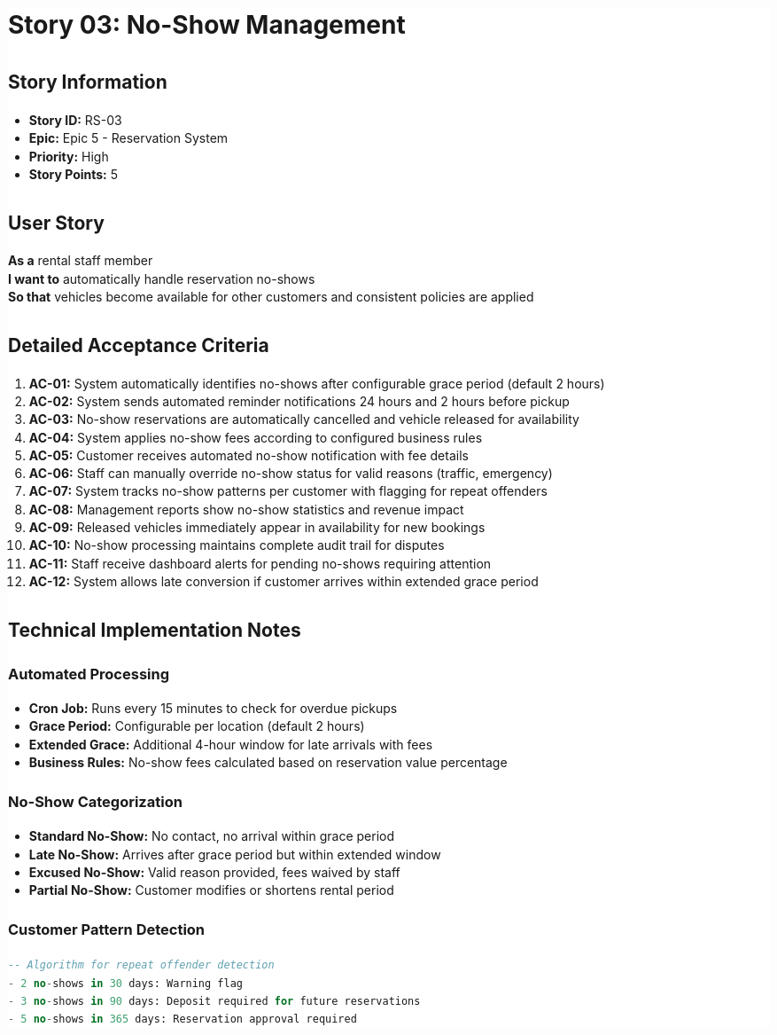 # Story 03: No-Show Management

## Story Information
- **Story ID:** RS-03
- **Epic:** Epic 5 - Reservation System
- **Priority:** High
- **Story Points:** 5

## User Story
**As a** rental staff member  
**I want to** automatically handle reservation no-shows  
**So that** vehicles become available for other customers and consistent policies are applied

## Detailed Acceptance Criteria

1. **AC-01:** System automatically identifies no-shows after configurable grace period (default 2 hours)
2. **AC-02:** System sends automated reminder notifications 24 hours and 2 hours before pickup
3. **AC-03:** No-show reservations are automatically cancelled and vehicle released for availability
4. **AC-04:** System applies no-show fees according to configured business rules
5. **AC-05:** Customer receives automated no-show notification with fee details
6. **AC-06:** Staff can manually override no-show status for valid reasons (traffic, emergency)
7. **AC-07:** System tracks no-show patterns per customer with flagging for repeat offenders
8. **AC-08:** Management reports show no-show statistics and revenue impact
9. **AC-09:** Released vehicles immediately appear in availability for new bookings
10. **AC-10:** No-show processing maintains complete audit trail for disputes
11. **AC-11:** Staff receive dashboard alerts for pending no-shows requiring attention
12. **AC-12:** System allows late conversion if customer arrives within extended grace period

## Technical Implementation Notes

### Automated Processing
- **Cron Job:** Runs every 15 minutes to check for overdue pickups
- **Grace Period:** Configurable per location (default 2 hours)
- **Extended Grace:** Additional 4-hour window for late arrivals with fees
- **Business Rules:** No-show fees calculated based on reservation value percentage

### No-Show Categorization
- **Standard No-Show:** No contact, no arrival within grace period
- **Late No-Show:** Arrives after grace period but within extended window
- **Excused No-Show:** Valid reason provided, fees waived by staff
- **Partial No-Show:** Customer modifies or shortens rental period

### Customer Pattern Detection
```sql
-- Algorithm for repeat offender detection
- 2 no-shows in 30 days: Warning flag
- 3 no-shows in 90 days: Deposit required for future reservations
- 5 no-shows in 365 days: Reservation approval required
```
